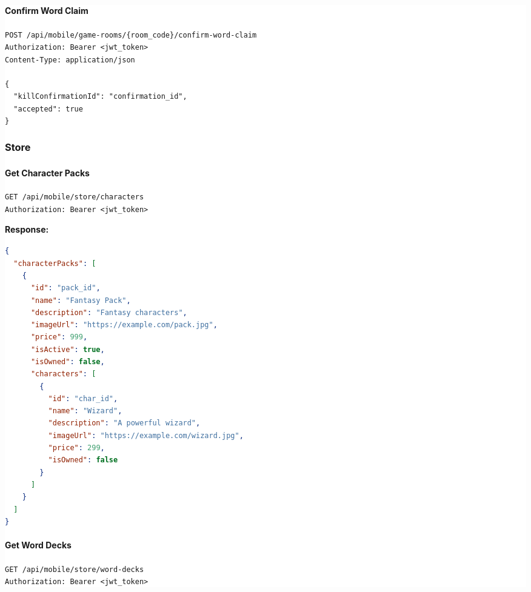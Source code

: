 #### Confirm Word Claim
```http
POST /api/mobile/game-rooms/{room_code}/confirm-word-claim
Authorization: Bearer <jwt_token>
Content-Type: application/json

{
  "killConfirmationId": "confirmation_id",
  "accepted": true
}
```

### Store

#### Get Character Packs
```http
GET /api/mobile/store/characters
Authorization: Bearer <jwt_token>
```

**Response:**
```json
{
  "characterPacks": [
    {
      "id": "pack_id",
      "name": "Fantasy Pack",
      "description": "Fantasy characters",
      "imageUrl": "https://example.com/pack.jpg",
      "price": 999,
      "isActive": true,
      "isOwned": false,
      "characters": [
        {
          "id": "char_id",
          "name": "Wizard",
          "description": "A powerful wizard",
          "imageUrl": "https://example.com/wizard.jpg",
          "price": 299,
          "isOwned": false
        }
      ]
    }
  ]
}
```

#### Get Word Decks
```http
GET /api/mobile/store/word-decks
Authorization: Bearer <jwt_token>
```
